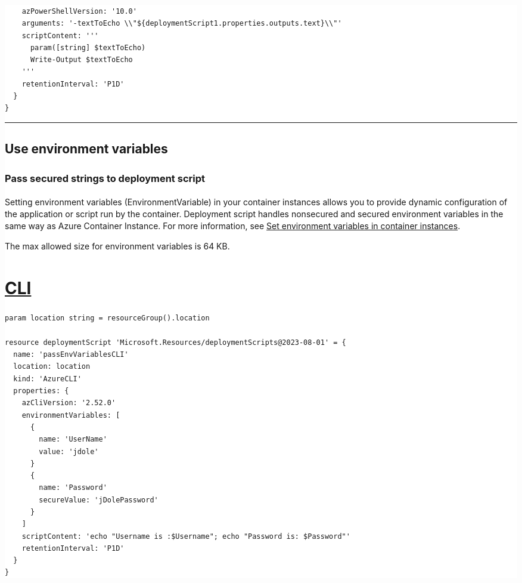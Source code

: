 ```bicep
    azPowerShellVersion: '10.0'
    arguments: '-textToEcho \\"${deploymentScript1.properties.outputs.text}\\"'
    scriptContent: '''
      param([string] $textToEcho)
      Write-Output $textToEcho
    '''
    retentionInterval: 'P1D'
  }
}
```

---

## Use environment variables


### Pass secured strings to deployment script

Setting environment variables (EnvironmentVariable) in your container instances allows you to provide dynamic configuration of the application or script run by the container. Deployment script handles nonsecured and secured environment variables in the same way as Azure Container Instance. For more information, see [Set environment variables in container instances](../../container-instances/container-instances-environment-variables.md#secure-values).

The max allowed size for environment variables is 64 KB.


# [CLI](#tab/CLI)

```bicep
param location string = resourceGroup().location

resource deploymentScript 'Microsoft.Resources/deploymentScripts@2023-08-01' = {
  name: 'passEnvVariablesCLI'
  location: location
  kind: 'AzureCLI'
  properties: {
    azCliVersion: '2.52.0'
    environmentVariables: [
      {
        name: 'UserName'
        value: 'jdole'
      }
      {
        name: 'Password'
        secureValue: 'jDolePassword'
      }
    ]
    scriptContent: 'echo "Username is :$Username"; echo "Password is: $Password"'
    retentionInterval: 'P1D'
  }
}
```
